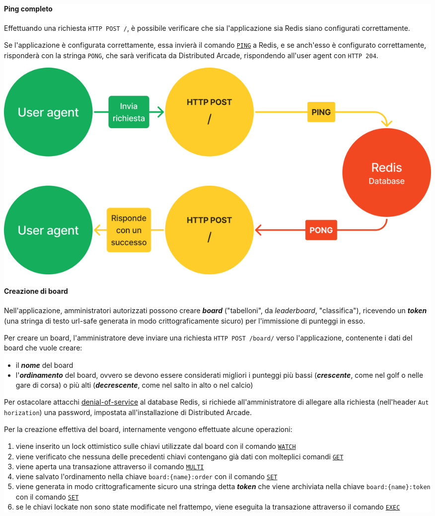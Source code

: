 
#### Ping completo

Effettuando una richiesta `HTTP POST /`, è possibile verificare che sia l'applicazione sia Redis siano configurati correttamente.

Se l'applicazione è configurata correttamente, essa invierà il comando [`PING`](https://redis.io/commands/ping/) a Redis, e se anch'esso è configurato correttamente, risponderà con la stringa `PONG`, che sarà verificata da Distributed Arcade, rispondendo all'user agent con `HTTP 204`.

![Diagramma di funzionamento del ping completo](media/diagram-post-ping.png)

#### Creazione di board

Nell'applicazione, amministratori autorizzati possono creare ***board*** ("tabelloni", da *leaderboard*, "classifica"), ricevendo un ***token*** (una stringa di testo url-safe generata in modo crittograficamente sicuro) per l'immissione di punteggi in esso.

Per creare un board, l'amministratore deve inviare una richiesta `HTTP POST /board/` verso l'applicazione, contenente i dati del board che vuole creare:

* il ***nome*** del board
* l'***ordinamento*** del board, ovvero se devono essere considerati migliori i punteggi più bassi (***crescente***, come nel golf o nelle gare di corsa) o più alti (***decrescente***, come nel salto in alto o nel calcio)

Per ostacolare attacchi [denial-of-service](https://en.wikipedia.org/wiki/Denial-of-service_attack) al database Redis, si richiede all'amministratore di allegare alla richiesta (nell'header `Authorization`) una password, impostata all'installazione di Distributed Arcade.

Per la creazione effettiva del board, internamente vengono effettuate alcune operazioni:

1. viene inserito un lock ottimistico sulle chiavi utilizzate dal board con il comando [`WATCH`]
2. viene verificato che nessuna delle precedenti chiavi contengano già dati con molteplici comandi [`GET`]
3. viene aperta una transazione attraverso il comando [`MULTI`]
4. viene salvato l'ordinamento nella chiave `board:{name}:order` con il comando [`SET`]
5. viene generata in modo crittograficamente sicuro una stringa detta ***token*** che viene archiviata nella chiave `board:{name}:token` con il comando [`SET`]
6. se le chiavi lockate non sono state modificate nel frattempo, viene eseguita la transazione attraverso il comando [`EXEC`]


[`WATCH`]: https://redis.io/commands/watch/
[`MULTI`]: https://redis.io/commands/multi/
[`GET`]: https://redis.io/commands/get/
[`SET`]: https://redis.io/commands/set/
[`EXEC`]: https://redis.io/commands/exec/
[`GET`]: https://redis.io/commands/get/
[`ZADD`]: https://redis.io/commands/zadd/
[`ZSCORE`]: https://redis.io/commands/zscore/
[`GET`]: https://redis.io/commands/get/
[`ZRANK`]: https://redis.io/commands/zrank/
[`ZREVRANK`]: https://redis.io/commands/zrevrank/
[`GET`]: https://redis.io/commands/get/
[`ZRANGE`]: https://redis.io/commands/zrange/